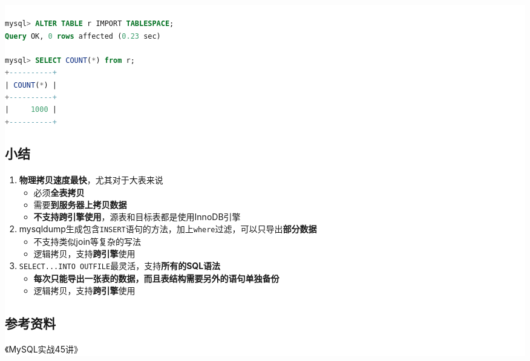 ```sql

mysql> ALTER TABLE r IMPORT TABLESPACE;
Query OK, 0 rows affected (0.23 sec)

mysql> SELECT COUNT(*) from r;
+----------+
| COUNT(*) |
+----------+
|     1000 |
+----------+
```

## 小结
1. **物理拷贝速度最快**，尤其对于大表来说
    - 必须**全表拷贝**
    - 需要**到服务器上拷贝数据**
    - **不支持跨引擎使用**，源表和目标表都是使用InnoDB引擎
2. mysqldump生成包含`INSERT`语句的方法，加上`where`过滤，可以只导出**部分数据**
    - 不支持类似join等复杂的写法
    - 逻辑拷贝，支持**跨引擎**使用
3. `SELECT...INTO OUTFILE`最灵活，支持**所有的SQL语法**
    - **每次只能导出一张表的数据，而且表结构需要另外的语句单独备份**
    - 逻辑拷贝，支持**跨引擎**使用

## 参考资料
《MySQL实战45讲》


